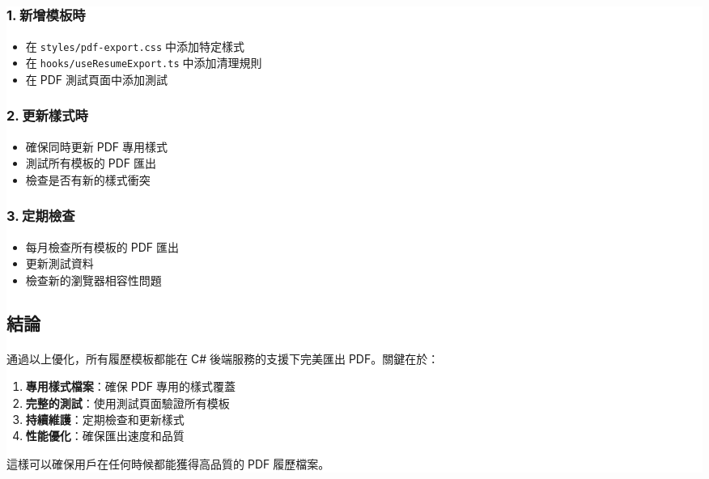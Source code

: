 ### 1. 新增模板時
- 在 `styles/pdf-export.css` 中添加特定樣式
- 在 `hooks/useResumeExport.ts` 中添加清理規則
- 在 PDF 測試頁面中添加測試

### 2. 更新樣式時
- 確保同時更新 PDF 專用樣式
- 測試所有模板的 PDF 匯出
- 檢查是否有新的樣式衝突

### 3. 定期檢查
- 每月檢查所有模板的 PDF 匯出
- 更新測試資料
- 檢查新的瀏覽器相容性問題

## 結論

通過以上優化，所有履歷模板都能在 C# 後端服務的支援下完美匯出 PDF。關鍵在於：

1. **專用樣式檔案**：確保 PDF 專用的樣式覆蓋
2. **完整的測試**：使用測試頁面驗證所有模板
3. **持續維護**：定期檢查和更新樣式
4. **性能優化**：確保匯出速度和品質

這樣可以確保用戶在任何時候都能獲得高品質的 PDF 履歷檔案。 